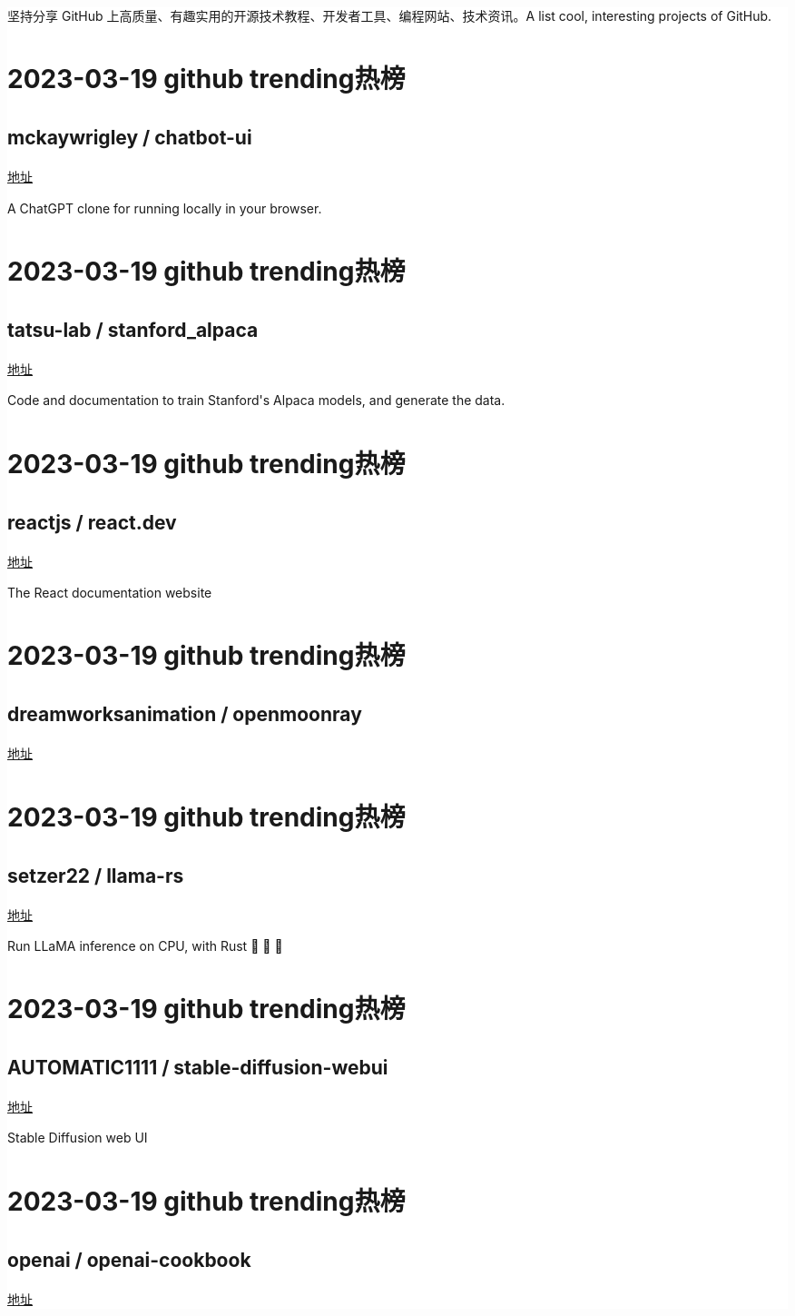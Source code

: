 坚持分享 GitHub 上高质量、有趣实用的开源技术教程、开发者工具、编程网站、技术资讯。A list cool, interesting projects of GitHub.
# 2023-03-19 github trending热榜
## mckaywrigley / chatbot-ui
[地址](/mckaywrigley/chatbot-ui)

A ChatGPT clone for running locally in your browser.
# 2023-03-19 github trending热榜
## tatsu-lab / stanford_alpaca
[地址](/tatsu-lab/stanford_alpaca)

Code and documentation to train Stanford's Alpaca models, and generate the data.
# 2023-03-19 github trending热榜
## reactjs / react.dev
[地址](/reactjs/react.dev)

The React documentation website
# 2023-03-19 github trending热榜
## dreamworksanimation / openmoonray
[地址](/dreamworksanimation/openmoonray)


# 2023-03-19 github trending热榜
## setzer22 / llama-rs
[地址](/setzer22/llama-rs)

Run LLaMA inference on CPU, with Rust
🦀
🚀
🦙
# 2023-03-19 github trending热榜
## AUTOMATIC1111 / stable-diffusion-webui
[地址](/AUTOMATIC1111/stable-diffusion-webui)

Stable Diffusion web UI
# 2023-03-19 github trending热榜
## openai / openai-cookbook
[地址](/openai/openai-cookbook)
